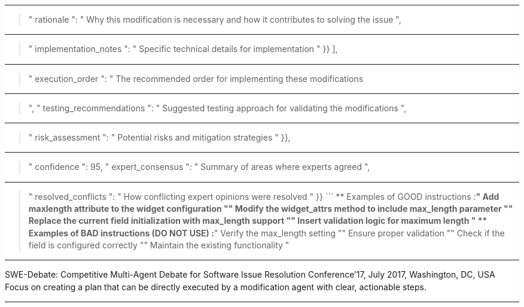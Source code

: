 * * *
> " rationale ": " Why this
modification is necessary and how it contributes to solving the issue ",
* * *
> " implementation_notes ": " Specific
technical details for implementation " }} ],
* * *
> " execution_order ": " The recommended order
for implementing these modifications
* * *
> ",
> " testing_recommendations ": " Suggested
testing approach for validating the modifications ",
* * *
> " risk_assessment ": " Potential risks and
mitigation strategies " }},
* * *
> " confidence ": 95,
> " expert_consensus ": " Summary of areas where
experts agreed ",
* * *
> " resolved_conflicts ": " How conflicting expert
opinions were resolved " }} ``` ** Examples of GOOD instructions :**" Add maxlength attribute to the widget configuration "" Modify the widget_attrs method to include max_length parameter "" Replace the current field initialization with max_length support "" Insert validation logic for maximum length " ** Examples of BAD instructions (DO NOT USE) :**" Verify the max_length setting "" Ensure proper validation "" Check if the field is configured correctly "" Maintain the existing functionality "
* * *
SWE-Debate: Competitive Multi-Agent Debate for Software Issue Resolution Conference’17, July 2017, Washington, DC, USA Focus on creating a plan that can be directly executed by a modification agent with clear, actionable steps.
* * *
